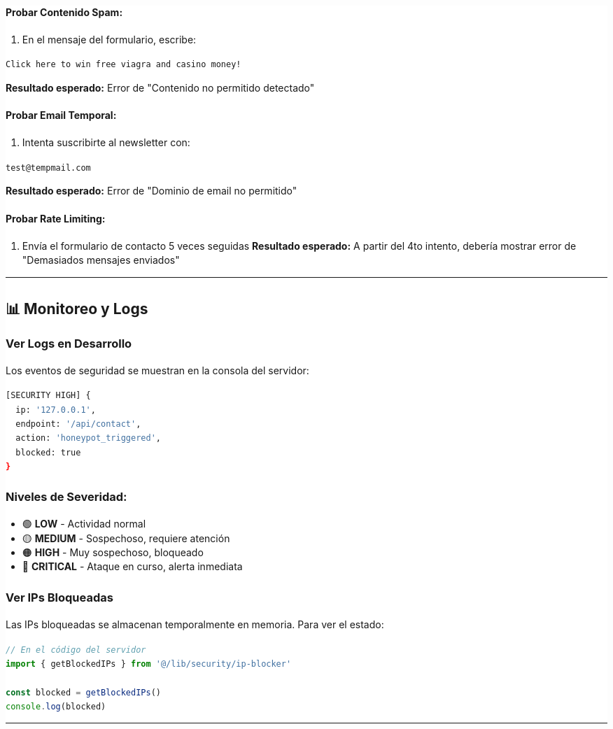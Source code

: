 #### Probar Contenido Spam:
1. En el mensaje del formulario, escribe:
```
Click here to win free viagra and casino money!
```
**Resultado esperado:** Error de "Contenido no permitido detectado"

#### Probar Email Temporal:
1. Intenta suscribirte al newsletter con:
```
test@tempmail.com
```
**Resultado esperado:** Error de "Dominio de email no permitido"

#### Probar Rate Limiting:
1. Envía el formulario de contacto 5 veces seguidas
**Resultado esperado:** A partir del 4to intento, debería mostrar error de "Demasiados mensajes enviados"

---

## 📊 Monitoreo y Logs

### Ver Logs en Desarrollo

Los eventos de seguridad se muestran en la consola del servidor:

```bash
[SECURITY HIGH] {
  ip: '127.0.0.1',
  endpoint: '/api/contact',
  action: 'honeypot_triggered',
  blocked: true
}
```

### Niveles de Severidad:
- 🟢 **LOW** - Actividad normal
- 🟡 **MEDIUM** - Sospechoso, requiere atención
- 🟠 **HIGH** - Muy sospechoso, bloqueado
- 🔴 **CRITICAL** - Ataque en curso, alerta inmediata

### Ver IPs Bloqueadas

Las IPs bloqueadas se almacenan temporalmente en memoria. Para ver el estado:

```javascript
// En el código del servidor
import { getBlockedIPs } from '@/lib/security/ip-blocker'

const blocked = getBlockedIPs()
console.log(blocked)
```

---